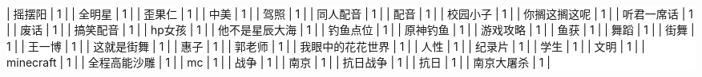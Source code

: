 | 摇摆阳 | 1 |
| 全明星 | 1 |
| 歪果仁 | 1 |
| 中美 | 1 |
| 驾照 | 1 |
| 同人配音 | 1 |
| 配音 | 1 |
| 校园小子 | 1 |
| 你搁这搁这呢 | 1 |
| 听君一席话 | 1 |
| 废话 | 1 |
| 搞笑配音 | 1 |
| hp女孩 | 1 |
| 他不是星辰大海 | 1 |
| 钓鱼点位 | 1 |
| 原神钓鱼 | 1 |
| 游戏攻略 | 1 |
| 鱼获 | 1 |
| 舞蹈 | 1 |
| 街舞 | 1 |
| 王一博 | 1 |
| 这就是街舞 | 1 |
| 惠子 | 1 |
| 郭老师 | 1 |
| 我眼中的花花世界 | 1 |
| 人性 | 1 |
| 纪录片 | 1 |
| 学生 | 1 |
| 文明 | 1 |
| minecraft | 1 |
| 全程高能沙雕 | 1 |
| mc | 1 |
| 战争 | 1 |
| 南京 | 1 |
| 抗日战争 | 1 |
| 抗日 | 1 |
| 南京大屠杀 | 1 |